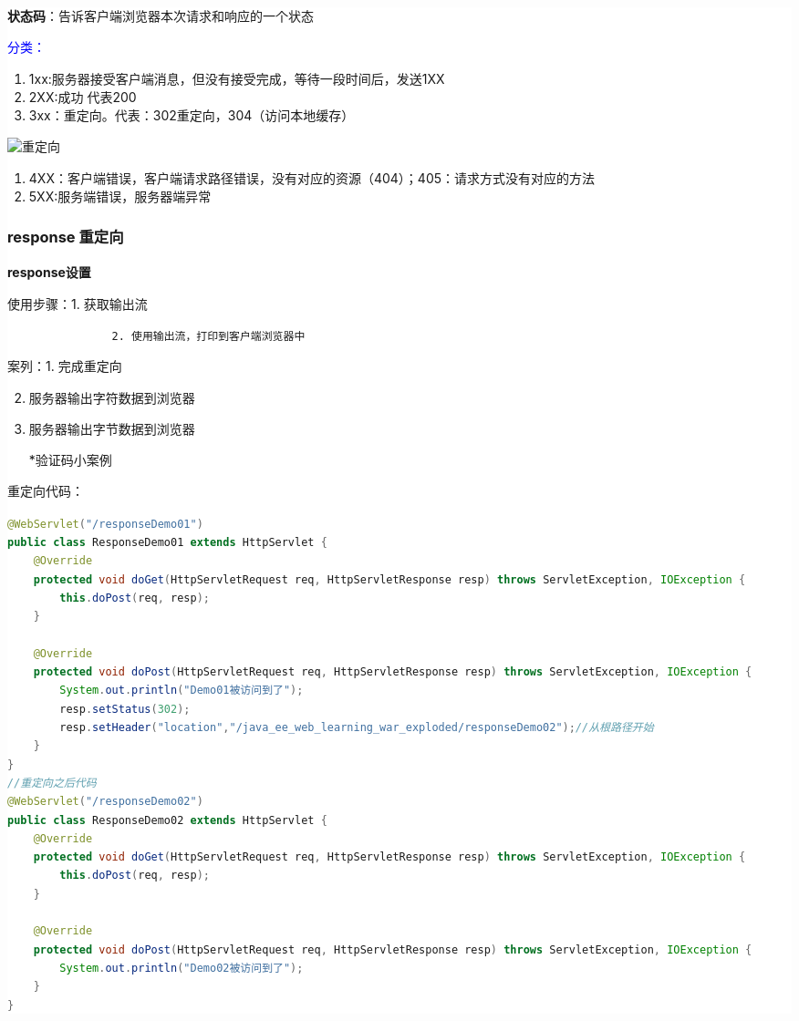 **状态码**：告诉客户端浏览器本次请求和响应的一个状态

<font color='blue'>分类：</font>

1. 1xx:服务器接受客户端消息，但没有接受完成，等待一段时间后，发送1XX
2. 2XX:成功 代表200 
3. 3xx：重定向。代表：302重定向，304（访问本地缓存）

![重定向](https://raw.githubusercontent.com/qiangzhigan/PicGo/main/img/202205261114542.png)



1. 4XX：客户端错误，客户端请求路径错误，没有对应的资源（404）；405：请求方式没有对应的方法
2. 5XX:服务端错误，服务器端异常

### response 重定向

**response设置**

使用步骤：1. 获取输出流

   					2. 使用输出流，打印到客户端浏览器中

案列：1. 完成重定向

   2. 服务器输出字符数据到浏览器

   3. 服务器输出字节数据到浏览器

      *验证码小案例

重定向代码：

~~~java
@WebServlet("/responseDemo01")
public class ResponseDemo01 extends HttpServlet {
    @Override
    protected void doGet(HttpServletRequest req, HttpServletResponse resp) throws ServletException, IOException {
        this.doPost(req, resp);
    }

    @Override
    protected void doPost(HttpServletRequest req, HttpServletResponse resp) throws ServletException, IOException {
        System.out.println("Demo01被访问到了");
        resp.setStatus(302);
        resp.setHeader("location","/java_ee_web_learning_war_exploded/responseDemo02");//从根路径开始
    }
}
//重定向之后代码
@WebServlet("/responseDemo02")
public class ResponseDemo02 extends HttpServlet {
    @Override
    protected void doGet(HttpServletRequest req, HttpServletResponse resp) throws ServletException, IOException {
        this.doPost(req, resp);
    }

    @Override
    protected void doPost(HttpServletRequest req, HttpServletResponse resp) throws ServletException, IOException {
        System.out.println("Demo02被访问到了");
    }
}

~~~
